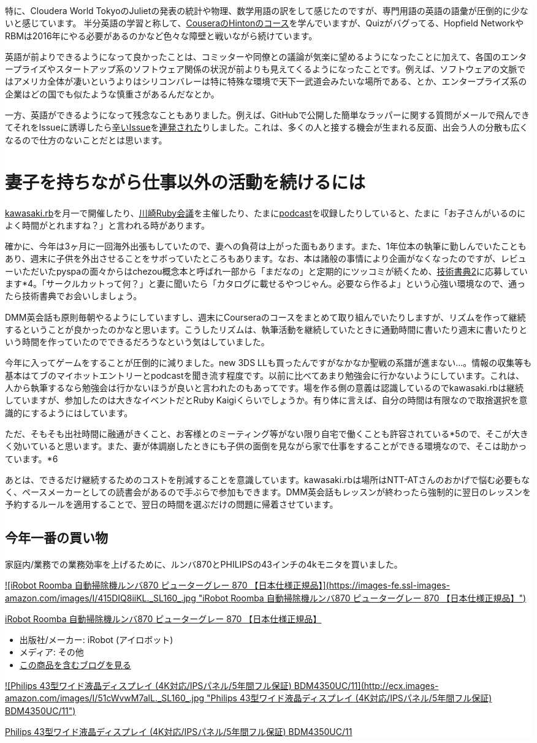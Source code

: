 特に、Cloudera World TokyoのJulietの発表の統計や物理、数学用語の訳をして感じたのですが、専門用語の英語の語彙が圧倒的に少ないと感じています。 半分英語の学習と称して、[CouseraのHintonのコース](https://www.coursera.org/learn/neural-networks)を学んでいますが、Quizがバグってる、Hopfield NetworkやRBMは2016年にやる必要があるのかなど色々な障壁と戦いながら続けています。

英語が前よりできるようになって良かったことは、コミッターや同僚との議論が気楽に望めるようになったことに加えて、各国のエンタープライズやスタートアップ系のソフトウェア関係の状況が前よりも見えてくるようになったことです。例えば、ソフトウェアの文脈ではアメリカ全体が凄いというよりはシリコンバレーは特に特殊な環境で天下一武道会みたいな場所である、とか、エンタープライズ系の企業はどの国でも似たような慎重さがあるんだなとか。

一方、英語ができるようになって残念なこともありました。例えば、GitHubで公開した簡単なラッパーに関する質問がメールで飛んできてそれをIssueに誘導したら[辛いIssue](https://github.com/chezou/tabula-py/issues/7)を[連発された](https://github.com/chezou/tabula-py/issues/9)りしました。これは、多くの人と接する機会が生まれる反面、出会う人の分散も広くなるので仕方のないことだとは思います。

# 妻子を持ちながら仕事以外の活動を続けるには

[kawasaki.rb](http://kawasakirb.github.io/)を月一で開催したり、[川崎Ruby会議](http://regional.rubykaigi.org/kwsk01/)を主催したり、たまに[podcast](https://rubyist.club/)を収録したりしていると、たまに「お子さんがいるのによく時間がとれますね？」と言われる時があります。

確かに、今年は3ヶ月に一回海外出張もしていたので、妻への負荷は上がった面もあります。また、1年位本の執筆に勤しんでいたこともあり、週末に子供を外出させることをサボっていたところもあります。なお、本は諸般の事情により企画がなくなったのですが、レビューいただいたpyspaの面々からはchezou概念本と呼ばれ一部から「まだなの」と定期的にツッコミが続くため、[技術書典2](https://techbookfest.org/)に応募しています\*4。「サークルカットって何？」と妻に聞いたら「カタログに載せるやつじゃん。必要なら作るよ」という心強い環境なので、通ったら技術書典でお会いしましょう。

DMM英会話も原則毎朝やるようにしていますし、週末にCourseraのコースをまとめて取り組んでいたりしますが、リズムを作って継続するということが良かったのかなと思います。こうしたリズムは、執筆活動を継続していたときに通勤時間に書いたり週末に書いたりという時間を作っていたのでできるだろうなという気はしていました。

今年に入ってゲームをすることが圧倒的に減りました。new 3DS LLも買ったんですがなかなか聖戦の系譜が進まない...。情報の収集等も基本はてブのマイホットエントリーとpodcastを聞き流す程度です。以前に比べてあまり勉強会に行かないようにしています。これは、人から執筆するなら勉強会は行かないほうが良いと言われたのもあってです。場を作る側の意義は認識しているのでkawasaki.rbは継続していますが、参加したのは大きなイベントだとRuby Kaigiくらいでしょうか。有り体に言えば、自分の時間は有限なので取捨選択を意識的にするようにはしています。

ただ、そもそも出社時間に融通がきくこと、お客様とのミーティング等がない限り自宅で働くことも許容されている\*5ので、そこが大きく効いていると思います。また、妻が体調崩したときにも子供の面倒を見ながら家で仕事をすることができる環境なので、そこは助かっています。\*6

あとは、できるだけ継続するためのコストを削減することを意識しています。kawasaki.rbは場所はNTT-ATさんのおかげで悩む必要もなく、ペースメーカーとしての読書会があるので手ぶらで参加もできます。DMM英会話もレッスンが終わったら強制的に翌日のレッスンを予約するルールを適用することで、翌日の時間を選ぶだけの問題に帰着させています。

## 今年一番の買い物

家庭内/業務での業務効率を上げるために、ルンバ870とPHILIPSの43インチの4kモニタを買いました。

[![iRobot Roomba 自動掃除機ルンバ870 ピューターグレー 870 【日本仕様正規品】](https://images-fe.ssl-images-amazon.com/images/I/415DIQ8iiKL._SL160_.jpg &quot;iRobot Roomba 自動掃除機ルンバ870 ピューターグレー 870 【日本仕様正規品】&quot;)](http://www.amazon.co.jp/exec/obidos/ASIN/B00LKQBHVO/chezou-22/)

[iRobot Roomba 自動掃除機ルンバ870 ピューターグレー 870 【日本仕様正規品】](http://www.amazon.co.jp/exec/obidos/ASIN/B00LKQBHVO/chezou-22/)

- 出版社/メーカー: iRobot (アイロボット)
- メディア: その他
- [この商品を含むブログを見る](http://d.hatena.ne.jp/asin/B00LKQBHVO/chezou-22)

[![Philips 43型ワイド液晶ディスプレイ (4K対応/IPSパネル/5年間フル保証) BDM4350UC/11](http://ecx.images-amazon.com/images/I/51cWvwM7alL._SL160_.jpg &quot;Philips 43型ワイド液晶ディスプレイ (4K対応/IPSパネル/5年間フル保証) BDM4350UC/11&quot;)](http://www.amazon.co.jp/exec/obidos/ASIN/B01D9FP20A/chezou-22/)

[Philips 43型ワイド液晶ディスプレイ (4K対応/IPSパネル/5年間フル保証) BDM4350UC/11](http://www.amazon.co.jp/exec/obidos/ASIN/B01D9FP20A/chezou-22/)
